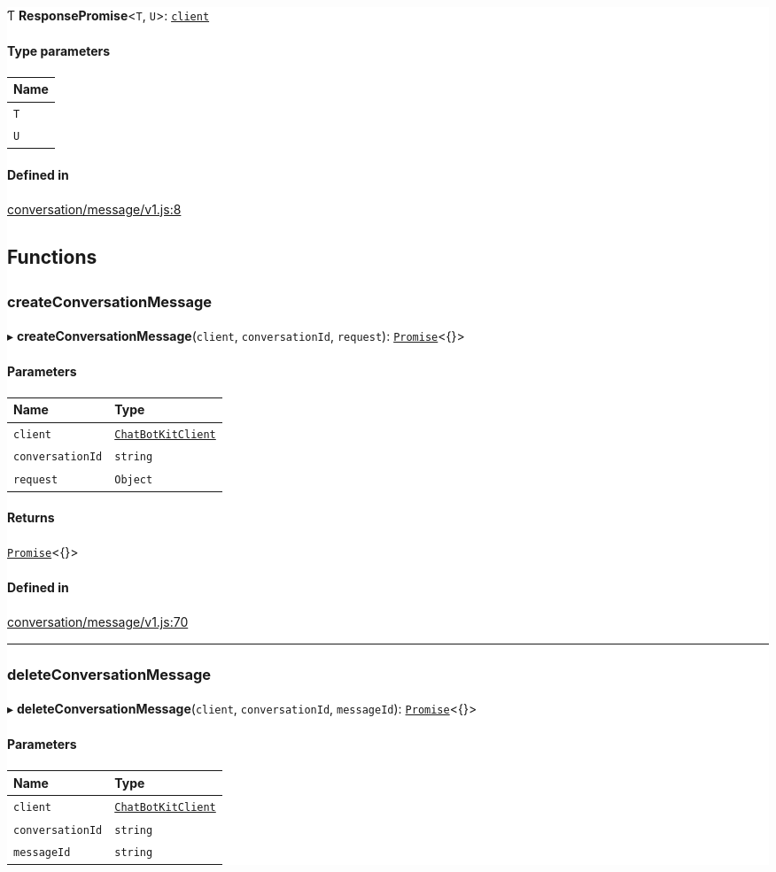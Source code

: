 Ƭ **ResponsePromise**\<`T`, `U`\>: [`client`](client.md)

#### Type parameters

| Name |
| :------ |
| `T` |
| `U` |

#### Defined in

[conversation/message/v1.js:8](https://github.com/chatbotkit/node-sdk/blob/main/packages/sdk/src/conversation/message/v1.js#L8)

## Functions

### createConversationMessage

▸ **createConversationMessage**(`client`, `conversationId`, `request`): [`Promise`]( https://developer.mozilla.org/docs/Web/JavaScript/Reference/Global_Objects/Promise )\<{}\>

#### Parameters

| Name | Type |
| :------ | :------ |
| `client` | [`ChatBotKitClient`](../classes/client.ChatBotKitClient.md) |
| `conversationId` | `string` |
| `request` | `Object` |

#### Returns

[`Promise`]( https://developer.mozilla.org/docs/Web/JavaScript/Reference/Global_Objects/Promise )\<{}\>

#### Defined in

[conversation/message/v1.js:70](https://github.com/chatbotkit/node-sdk/blob/main/packages/sdk/src/conversation/message/v1.js#L70)

___

### deleteConversationMessage

▸ **deleteConversationMessage**(`client`, `conversationId`, `messageId`): [`Promise`]( https://developer.mozilla.org/docs/Web/JavaScript/Reference/Global_Objects/Promise )\<{}\>

#### Parameters

| Name | Type |
| :------ | :------ |
| `client` | [`ChatBotKitClient`](../classes/client.ChatBotKitClient.md) |
| `conversationId` | `string` |
| `messageId` | `string` |
